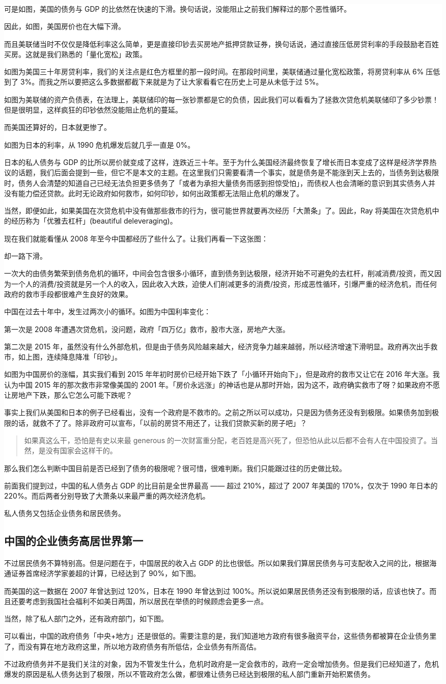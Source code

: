 可是如图，美国的债务与 GDP 的比依然在快速的下滑。换句话说，没能阻止之前我们解释过的那个恶性循环。 

因此，如图，美国房价也在大幅下滑。 

而且美联储当时不仅仅是降低利率这么简单，更是直接印钞去买房地产抵押贷款证券，换句话说，通过直接压低房贷利率的手段鼓励老百姓买房。这就是我们熟悉的「量化宽松」政策。

如图为美国三十年房贷利率，我们的关注点是红色方框里的那一段时间。在那段时间里，美联储通过量化宽松政策，将房贷利率从 6% 压低到了 3%。而我之所以要把这么多数据都截下来就是为了让大家看看它在历史上可是从未低于过 5%。 

如图为美联储的资产负债表，在法理上，美联储印的每一张钞票都是它的负债，因此我们可以看看为了拯救次贷危机美联储印了多少钞票！但是很明显，这样疯狂的印钞依然没能阻止危机的蔓延。 

而美国还算好的，日本就更惨了。 

如图为日本的利率，从 1990 危机爆发后就几乎一直是 0%。 

日本的私人债务与 GDP 的比所以房价就变成了这样，连跌近三十年。至于为什么美国经济最终恢复了增长而日本变成了这样是经济学界热议的话题，我们后面会提到一些，但它不是本文的主题。在这里我们只需要看清一个事实，就是债务是不能涨到天上去的，当债务到达极限时，债务人会清楚的知道自己已经无法负担更多债务了「或者为承担大量债务而感到担惊受怕」，而债权人也会清晰的意识到其实债务人并没有能力偿还贷款。此时无论政府如何救市，如何印钞，如何出政策都无法阻止危机的爆发了。 

当然，即便如此，如果美国在次贷危机中没有做那些救市的行为，很可能世界就要再次经历「大萧条」了。因此，Ray 将美国在次贷危机中的经历称为「优雅去杠杆」(beautiful deleveraging)。 

现在我们就能看懂从 2008 年至今中国都经历了些什么了。让我们再看一下这张图： 

却一路下滑。

一次大的由债务繁荣到债务危机的循环，中间会包含很多小循环，直到债务到达极限，经济开始不可避免的去杠杆，削减消费/投资，而又因为一个人的消费/投资就是另一个人的收入，因此收入大跌，迫使人们削减更多的消费/投资，形成恶性循环，引爆严重的经济危机，而任何政府的救市手段都很难产生良好的效果。 

中国在过去十年中，发生过两次小的循环。如图为中国利率变化：

第一次是 2008 年遭遇次贷危机，没问题，政府「四万亿」救市，股市大涨，房地产大涨。 

第二次是 2015 年，虽然没有什么外部危机，但是由于债务风险越来越大，经济竞争力越来越弱，所以经济增速下滑明显。政府再次出手救市，如上图，连续降息降准「印钞」。 

如图为中国房价的涨幅，其实我们看到 2015 年年初时房价已经开始下跌了「小循环开始向下」，但是政府的救市又让它在 2016 年大涨。我认为中国 2015 年的那次救市非常像美国的 2001 年。「房价永远涨」的神话也是从那时开始，因为这不，政府确实救市了呀？如果政府不愿让房地产下跌，那么它怎么可能下跌呢？ 

事实上我们从美国和日本的例子已经看出，没有一个政府是不救市的。之前之所以可以成功，只是因为债务还没有到极限。如果债务加到极限的话，就救不了了。除非政府可以宣布，「以前的房贷不用还了，让我们贷款买新的房子吧」？

> 如果真这么干，恐怕是有史以来最 generous 的一次财富重分配，老百姓是高兴死了，但恐怕从此以后都不会有人在中国投资了。当然，是没有国家会这样干的。

那么我们怎么判断中国目前是否已经到了债务的极限呢？很可惜，很难判断。我们只能跟过往的历史做比较。 

前面我们提到过，中国的私人债务占 GDP 的比目前是全世界最高 —— 超过 210%，超过了 2007 年美国的 170%，仅次于 1990 年日本的 220%。而后两者分别导致了大萧条以来最严重的两次经济危机。 

私人债务又包括企业债务和居民债务。 

## 中国的企业债务高居世界第一
不过居民债务不算特别高。但是问题在于，中国居民的收入占 GDP 的比也很低。所以如果我们算居民债务与可支配收入之间的比，根据海通证券首席经济学家姜超的计算，已经达到了 90%，如下图。

而美国的这一数据在 2007 年曾达到过 120%，日本在 1990 年曾达到过 100%。所以说如果居民债务还没有到极限的话，应该也快了。而且还要考虑到我国社会福利不如美日两国，所以居民在举债的时候顾虑会更多一点。 

当然，除了私人部门之外，还有政府部门，如下图。

可以看出，中国的政府债务「中央+地方」还是很低的。需要注意的是，我们知道地方政府有很多融资平台，这些债务都被算在企业债务里了，而没有算在地方政府这里，所以地方政府债务有所低估，企业债务有所高估。 

不过政府债务并不是我们关注的对象，因为不管发生什么，危机时政府是一定会救市的，政府一定会增加债务。但是我们已经知道了，危机爆发的原因是私人债务达到了极限，所以不管政府怎么做，都很难让债务已经达到极限的私人部门重新开始积累债务。 
